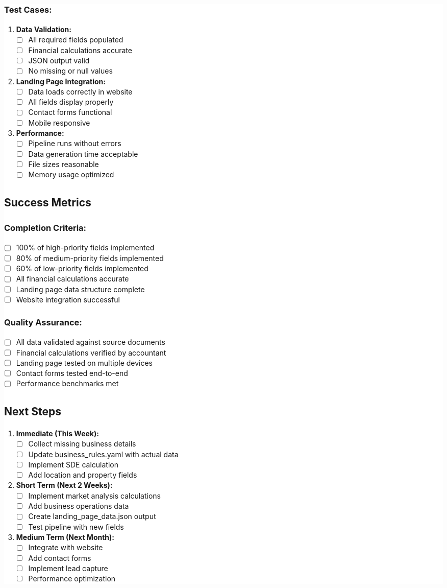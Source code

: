 ### Test Cases:
1. **Data Validation:**
   - [ ] All required fields populated
   - [ ] Financial calculations accurate
   - [ ] JSON output valid
   - [ ] No missing or null values

2. **Landing Page Integration:**
   - [ ] Data loads correctly in website
   - [ ] All fields display properly
   - [ ] Contact forms functional
   - [ ] Mobile responsive

3. **Performance:**
   - [ ] Pipeline runs without errors
   - [ ] Data generation time acceptable
   - [ ] File sizes reasonable
   - [ ] Memory usage optimized

## Success Metrics

### Completion Criteria:
- [ ] 100% of high-priority fields implemented
- [ ] 80% of medium-priority fields implemented
- [ ] 60% of low-priority fields implemented
- [ ] All financial calculations accurate
- [ ] Landing page data structure complete
- [ ] Website integration successful

### Quality Assurance:
- [ ] All data validated against source documents
- [ ] Financial calculations verified by accountant
- [ ] Landing page tested on multiple devices
- [ ] Contact forms tested end-to-end
- [ ] Performance benchmarks met

## Next Steps

1. **Immediate (This Week):**
   - [ ] Collect missing business details
   - [ ] Update business_rules.yaml with actual data
   - [ ] Implement SDE calculation
   - [ ] Add location and property fields

2. **Short Term (Next 2 Weeks):**
   - [ ] Implement market analysis calculations
   - [ ] Add business operations data
   - [ ] Create landing_page_data.json output
   - [ ] Test pipeline with new fields

3. **Medium Term (Next Month):**
   - [ ] Integrate with website
   - [ ] Add contact forms
   - [ ] Implement lead capture
   - [ ] Performance optimization
